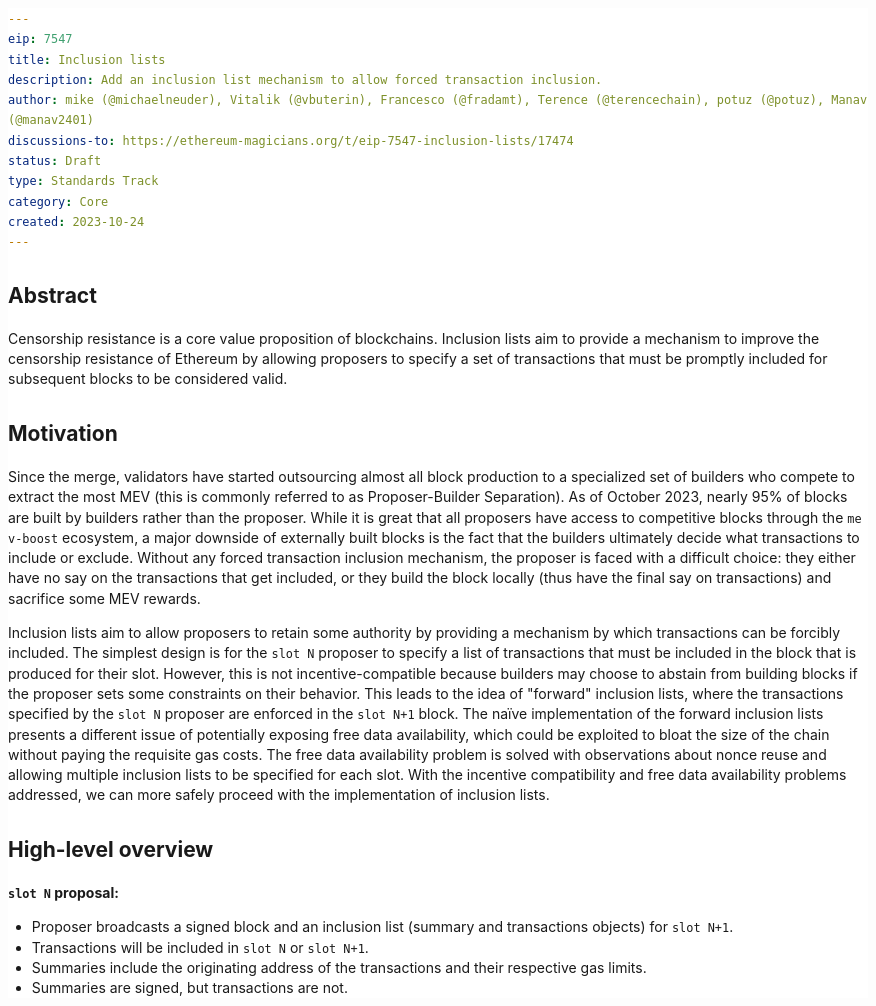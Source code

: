 ```yaml
---
eip: 7547
title: Inclusion lists
description: Add an inclusion list mechanism to allow forced transaction inclusion.
author: mike (@michaelneuder), Vitalik (@vbuterin), Francesco (@fradamt), Terence (@terencechain), potuz (@potuz), Manav (@manav2401)
discussions-to: https://ethereum-magicians.org/t/eip-7547-inclusion-lists/17474
status: Draft
type: Standards Track
category: Core
created: 2023-10-24
---
```

## Abstract

Censorship resistance is a core value proposition of blockchains. Inclusion lists aim to provide a mechanism to improve the censorship resistance of Ethereum by allowing proposers to specify a set of transactions that must be promptly included for subsequent blocks to be considered valid. 

## Motivation

Since the merge, validators have started outsourcing almost all block production to a specialized set of builders who compete to extract the most MEV (this is commonly referred to as Proposer-Builder Separation). As of October 2023, nearly 95% of blocks are built by builders rather than the proposer. While it is great that all proposers have access to competitive blocks through the `mev-boost` ecosystem, a major downside of externally built blocks is the fact that the builders ultimately decide what transactions to include or exclude. Without any forced transaction inclusion mechanism, the proposer is faced with a difficult choice: they either have no say on the transactions that get included, or they build the block locally (thus have the final say on transactions) and sacrifice some MEV rewards. 

Inclusion lists aim to allow proposers to retain some authority by providing a mechanism by which transactions can be forcibly included. The simplest design is for the `slot N` proposer to specify a list of transactions that must be included in the block that is produced for their slot. However, this is not incentive-compatible because builders may choose to abstain from building blocks if the proposer sets some constraints on their behavior. This leads to the idea of "forward" inclusion lists, where the transactions specified by the `slot N` proposer are enforced in the `slot N+1` block. The naïve implementation of the forward inclusion lists presents a different issue of potentially exposing free data availability, which could be exploited to bloat the size of the chain without paying the requisite gas costs. The free data availability problem is solved with observations about nonce reuse and allowing multiple inclusion lists to be specified for each slot. With the incentive compatibility and free data availability problems addressed, we can more safely proceed with the implementation of inclusion lists.

## High-level overview

**`slot N` proposal:**

- Proposer broadcasts a signed block and an inclusion list (summary and transactions objects) for `slot N+1`.
- Transactions will be included in `slot N` or `slot N+1`.
- Summaries include the originating address of the transactions and their respective gas limits.
- Summaries are signed, but transactions are not.
